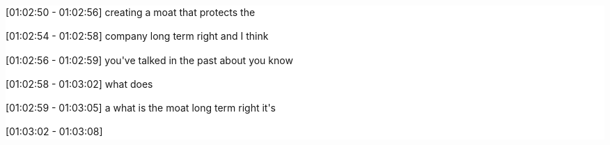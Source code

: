 [01:02:50 - 01:02:56]
creating a moat that protects the

[01:02:54 - 01:02:58]
company long term right and I think

[01:02:56 - 01:02:59]
you've talked in the past about you know

[01:02:58 - 01:03:02]
what does

[01:02:59 - 01:03:05]
a what is the moat long term right it's

[01:03:02 - 01:03:08]
